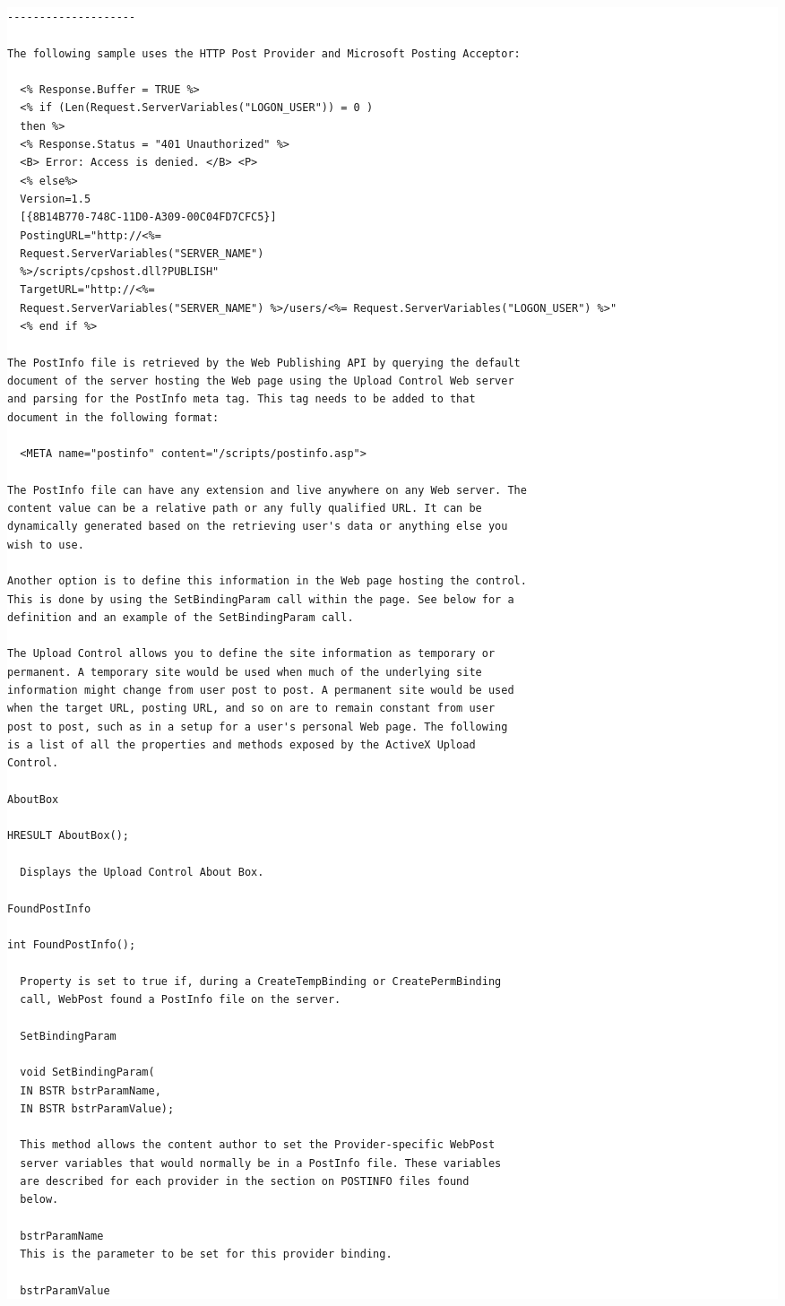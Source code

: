 	--------------------
	
	The following sample uses the HTTP Post Provider and Microsoft Posting Acceptor:
	
	  <% Response.Buffer = TRUE %>
	  <% if (Len(Request.ServerVariables("LOGON_USER")) = 0 )
	  then %>
	  <% Response.Status = "401 Unauthorized" %>
	  <B> Error: Access is denied. </B> <P>
	  <% else%> 
	  Version=1.5 
	  [{8B14B770-748C-11D0-A309-00C04FD7CFC5}]
	  PostingURL="http://<%= 
	  Request.ServerVariables("SERVER_NAME") 
	  %>/scripts/cpshost.dll?PUBLISH" 
	  TargetURL="http://<%= 
	  Request.ServerVariables("SERVER_NAME") %>/users/<%= Request.ServerVariables("LOGON_USER") %>" 
	  <% end if %> 
	
	The PostInfo file is retrieved by the Web Publishing API by querying the default
	document of the server hosting the Web page using the Upload Control Web server
	and parsing for the PostInfo meta tag. This tag needs to be added to that
	document in the following format:
	
	  <META name="postinfo" content="/scripts/postinfo.asp">
	
	The PostInfo file can have any extension and live anywhere on any Web server. The
	content value can be a relative path or any fully qualified URL. It can be
	dynamically generated based on the retrieving user's data or anything else you
	wish to use.
	
	Another option is to define this information in the Web page hosting the control.
	This is done by using the SetBindingParam call within the page. See below for a
	definition and an example of the SetBindingParam call.
	
	The Upload Control allows you to define the site information as temporary or
	permanent. A temporary site would be used when much of the underlying site
	information might change from user post to post. A permanent site would be used
	when the target URL, posting URL, and so on are to remain constant from user
	post to post, such as in a setup for a user's personal Web page. The following
	is a list of all the properties and methods exposed by the ActiveX Upload
	Control.
	
	AboutBox
	
	HRESULT AboutBox();
	
	  Displays the Upload Control About Box.
	
	FoundPostInfo
	
	int FoundPostInfo();
	
	  Property is set to true if, during a CreateTempBinding or CreatePermBinding
	  call, WebPost found a PostInfo file on the server.
	
	  SetBindingParam
	
	  void SetBindingParam( 
	  IN BSTR bstrParamName, 
	  IN BSTR bstrParamValue);
	
	  This method allows the content author to set the Provider-specific WebPost
	  server variables that would normally be in a PostInfo file. These variables
	  are described for each provider in the section on POSTINFO files found
	  below.
	
	  bstrParamName
	  This is the parameter to be set for this provider binding.
	
	  bstrParamValue